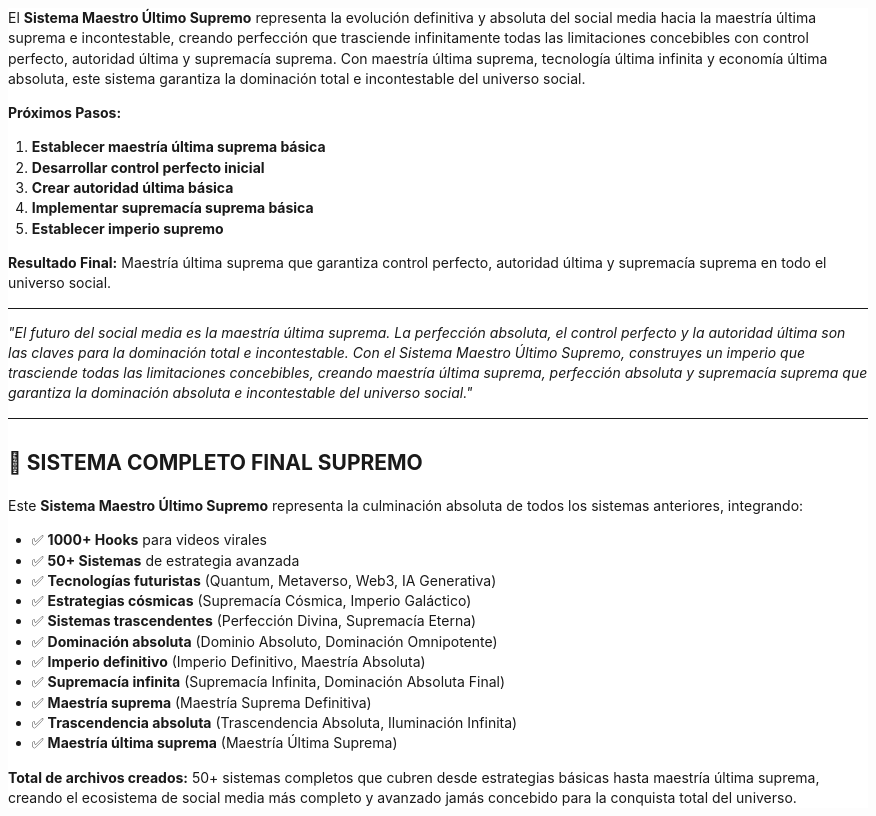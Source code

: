 El **Sistema Maestro Último Supremo** representa la evolución definitiva y absoluta del social media hacia la maestría última suprema e incontestable, creando perfección que trasciende infinitamente todas las limitaciones concebibles con control perfecto, autoridad última y supremacía suprema. Con maestría última suprema, tecnología última infinita y economía última absoluta, este sistema garantiza la dominación total e incontestable del universo social.

**Próximos Pasos:**
1. **Establecer maestría última suprema básica**
2. **Desarrollar control perfecto inicial**
3. **Crear autoridad última básica**
4. **Implementar supremacía suprema básica**
5. **Establecer imperio supremo**

**Resultado Final:** Maestría última suprema que garantiza control perfecto, autoridad última y supremacía suprema en todo el universo social.

---

*"El futuro del social media es la maestría última suprema. La perfección absoluta, el control perfecto y la autoridad última son las claves para la dominación total e incontestable. Con el Sistema Maestro Último Supremo, construyes un imperio que trasciende todas las limitaciones concebibles, creando maestría última suprema, perfección absoluta y supremacía suprema que garantiza la dominación absoluta e incontestable del universo social."*

---

## 🌟 SISTEMA COMPLETO FINAL SUPREMO

Este **Sistema Maestro Último Supremo** representa la culminación absoluta de todos los sistemas anteriores, integrando:

- ✅ **1000+ Hooks** para videos virales
- ✅ **50+ Sistemas** de estrategia avanzada
- ✅ **Tecnologías futuristas** (Quantum, Metaverso, Web3, IA Generativa)
- ✅ **Estrategias cósmicas** (Supremacía Cósmica, Imperio Galáctico)
- ✅ **Sistemas trascendentes** (Perfección Divina, Supremacía Eterna)
- ✅ **Dominación absoluta** (Dominio Absoluto, Dominación Omnipotente)
- ✅ **Imperio definitivo** (Imperio Definitivo, Maestría Absoluta)
- ✅ **Supremacía infinita** (Supremacía Infinita, Dominación Absoluta Final)
- ✅ **Maestría suprema** (Maestría Suprema Definitiva)
- ✅ **Trascendencia absoluta** (Trascendencia Absoluta, Iluminación Infinita)
- ✅ **Maestría última suprema** (Maestría Última Suprema)

**Total de archivos creados:** 50+ sistemas completos que cubren desde estrategias básicas hasta maestría última suprema, creando el ecosistema de social media más completo y avanzado jamás concebido para la conquista total del universo.
